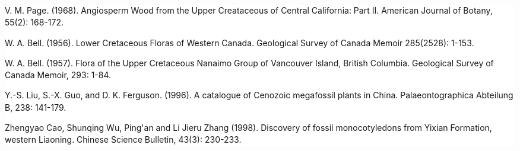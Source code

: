 V. M. Page. (1968). Angiosperm Wood from the Upper Creataceous of Central California: Part II. American Journal of Botany, 55(2): 168-172.

W. A. Bell. (1956). Lower Cretaceous Floras of Western Canada. Geological Survey of Canada Memoir 285(2528): 1-153.

W. A. Bell. (1957). Flora of the Upper Cretaceous Nanaimo Group of Vancouver Island, British Columbia. Geological Survey of Canada Memoir, 293: 1-84.

Y.-S. Liu, S.-X. Guo, and D. K. Ferguson. (1996). A catalogue of Cenozoic megafossil plants in China. Palaeontographica Abteilung B, 238: 141-179.

Zhengyao Cao, Shunqing Wu, Ping'an and Li Jieru Zhang (1998). Discovery of fossil monocotyledons from Yixian Formation, western Liaoning. Chinese Science Bulletin, 43(3): 230-233.
